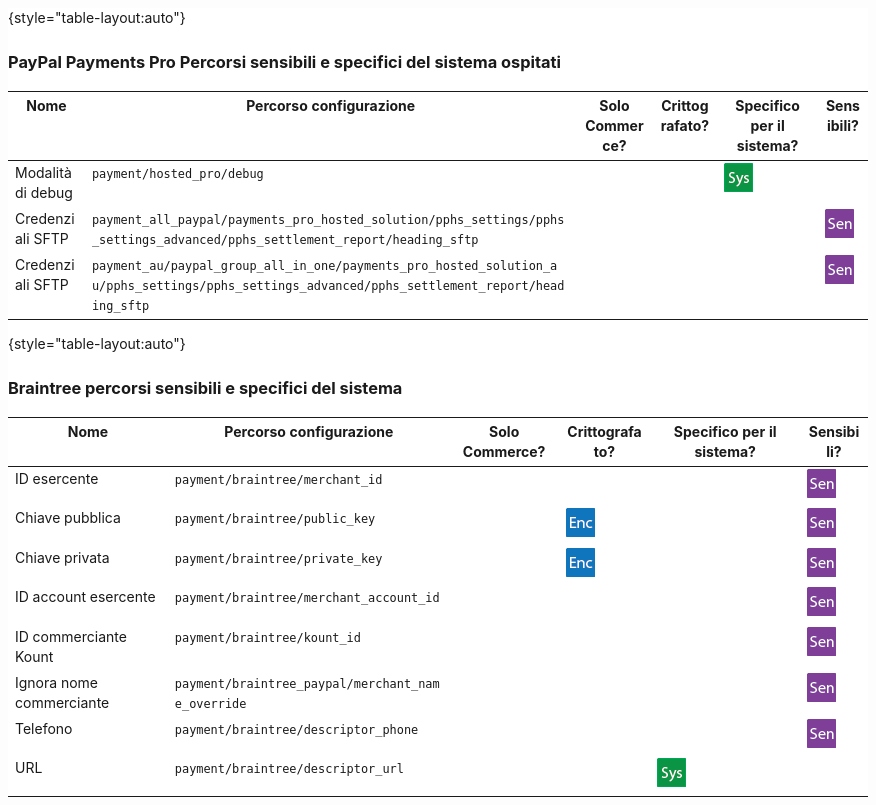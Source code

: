 {style="table-layout:auto"}

### PayPal Payments Pro Percorsi sensibili e specifici del sistema ospitati

| Nome | Percorso configurazione | Solo Commerce? | Crittografato? | Specifico per il sistema? | Sensibili? |
|--------------|--------------|--------------|--------------|--------------|--------------|
| Modalità di debug | `payment/hosted_pro/debug` |  |  | ![Specifico per sistema](/help/assets/configuration/cloud-env.png) |
| Credenziali SFTP | `payment_all_paypal/payments_pro_hosted_solution/pphs_settings/pphs_settings_advanced/pphs_settlement_report/heading_sftp` |  |  |  | ![Sensibile](/help/assets/configuration/cloud-sens.png) |
| Credenziali SFTP | `payment_au/paypal_group_all_in_one/payments_pro_hosted_solution_au/pphs_settings/pphs_settings_advanced/pphs_settlement_report/heading_sftp` |  |  |  | ![Sensibile](/help/assets/configuration/cloud-sens.png) |

{style="table-layout:auto"}

### Braintree percorsi sensibili e specifici del sistema

| Nome | Percorso configurazione | Solo Commerce? | Crittografato? | Specifico per il sistema? | Sensibili? |
|--------------|--------------|--------------|--------------|--------------|--------------|
| ID esercente | `payment/braintree/merchant_id` |  |  |  | ![Sensibile](/help/assets/configuration/cloud-sens.png) |
| Chiave pubblica | `payment/braintree/public_key` |  | ![Crittografato](/help/assets/configuration/cloud-enc.png) |  | ![Sensibile](/help/assets/configuration/cloud-sens.png) |
| Chiave privata | `payment/braintree/private_key` |  | ![Crittografato](/help/assets/configuration/cloud-enc.png) |  | ![Sensibile](/help/assets/configuration/cloud-sens.png) |
| ID account esercente | `payment/braintree/merchant_account_id` |  |  |  | ![Sensibile](/help/assets/configuration/cloud-sens.png) |
| ID commerciante Kount | `payment/braintree/kount_id` |  |  |  | ![Sensibile](/help/assets/configuration/cloud-sens.png) |
| Ignora nome commerciante | `payment/braintree_paypal/merchant_name_override` |  |  |  | ![Sensibile](/help/assets/configuration/cloud-sens.png) |
| Telefono | `payment/braintree/descriptor_phone` |  |  |  | ![Sensibile](/help/assets/configuration/cloud-sens.png) |
| URL | `payment/braintree/descriptor_url` |  |  | ![Specifico per sistema](/help/assets/configuration/cloud-env.png) |
